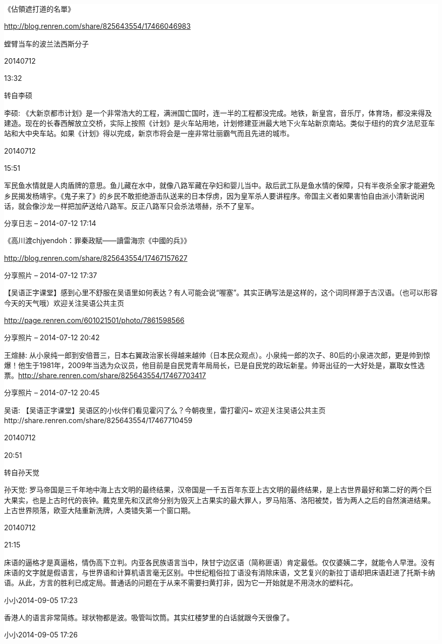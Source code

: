 《佔領遮打道的名單》

http://blog.renren.com/share/825643554/17466046983

螳臂当车的波兰法西斯分子

20140712

13:32

转自李硕

李硕: 《大新京都市计划》是一个非常浩大的工程，满洲国亡国时，连一半的工程都没完成。地铁，新皇宫，音乐厅，体育场，都没来得及建造。现在的长春西解放立交桥，实际上按照《计划》是火车站用地，计划修建亚洲最大地下火车站新京南站。类似于纽约的宾夕法尼亚车站和大中央车站。如果《计划》得以完成，新京市将会是一座非常壮丽霸气而且先进的城市。

20140712

15:51

军民鱼水情就是人肉盾牌的意思。鱼儿藏在水中，就像八路军藏在孕妇和婴儿当中。敌后武工队是鱼水情的保障，只有半夜杀全家才能避免乡民揭发杨靖宇。《鬼子来了》的乡民不敢拒绝游击队送来的日本俘虏，因为皇军杀人要讲程序。帝国主义者如果害怕自由派小清新说闲话，就会像沙龙一样把加萨送给八路军。反正八路军只会杀法塔赫，杀不了皇军。

分享日志 – 2014-07-12 17:14

《高川渡chjyendoh：罪秦政賦——讀雷海宗《中國的兵》》

http://blog.renren.com/share/825643554/17467157627

分享照片 – 2014-07-12 17:37

【吴语正字课堂】感到心里不舒服在吴语里如何表达？有人可能会说“喔塞”。其实正确写法是这样的，这个词同样源于古汉语。（也可以形容今天的天气哦）欢迎关注吴语公共主页

http://page.renren.com/601021501/photo/7861598566

分享照片 – 2014-07-12 20:42

王煊赫: 从小泉纯一郎到安倍晋三，日本右翼政治家长得越来越帅（日本民众观点）。小泉纯一郎的次子、80后的小泉进次郎，更是帅到惊爆！他生于1981年，2009年当选为众议员，他目前是自民党青年局局长，已是自民党的政坛新星。帅哥出征的一大好处是，赢取女性选票。http://share.renren.com/share/825643554/17467703417

分享照片 – 2014-07-12 20:45

吴语: 【吴语正字课堂】吴语区的小伙伴们看见霍闪了么？今朝夜里，雷打霍闪~ 欢迎关注吴语公共主页http://share.renren.com/share/825643554/17467710459

20140712

20:51

转自孙天觉

孙天觉: 罗马帝国是三千年地中海上古文明的最终结果，汉帝国是一千五百年东亚上古文明的最终结果，是上古世界最好和第二好的两个巨大果实，也是上古时代的丧钟。戴克里先和汉武帝分别为毁灭上古果实的最大罪人，罗马陷落、洛阳被焚，皆为两人之后的自然演进结果。上古世界陨落，欧亚大陆重新洗牌，人类错失第一个窗口期。

20140712

21:15

床语的逼格才是真逼格，情伪高下立判。内亚各民族语言当中，陕甘宁边区语（简称匪语）肯定最低。仅仅婆姨二字，就能令人早泄。没有床语的文字就是假语言，与世界语和计算机语言毫无区别。中世纪粗俗拉丁语没有消除床语，文艺复兴的新拉丁语却把床语赶进了托斯卡纳语。从此，方言的胜利已成定局。普通话的问题在于从来不需要扫黄打非，因为它一开始就是不用浇水的塑料花。

小小2014-09-05 17:23

香港人的语言非常简练。球状物都是波。吸管叫饮筒。其实红楼梦里的白话就跟今天很像了。

小小2014-09-05 17:26
